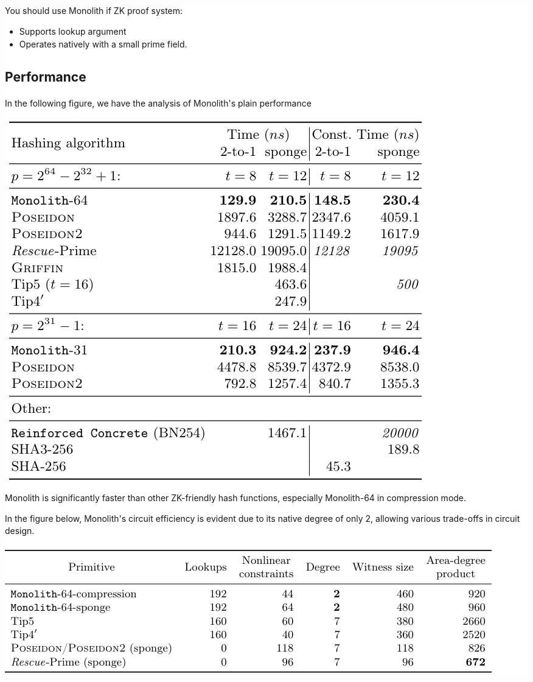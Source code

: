 You should use Monolith if ZK proof system:

+ Supports lookup argument
+ Operates natively with a small prime field.

## Performance

In the following figure, we have the analysis of Monolith's plain performance

![monolith_native_performance](attachments/monolith_native_performance.png)

Monolith is significantly faster than other ZK-friendly hash functions, especially $\text{Monolith-64}$ in compression mode.

In the figure below, Monolith's circuit efficiency is evident due to its native degree of only 2, allowing various trade-offs
in circuit design.

![monolith_proof_performance](attachments/monolith_proof_performance.png)
